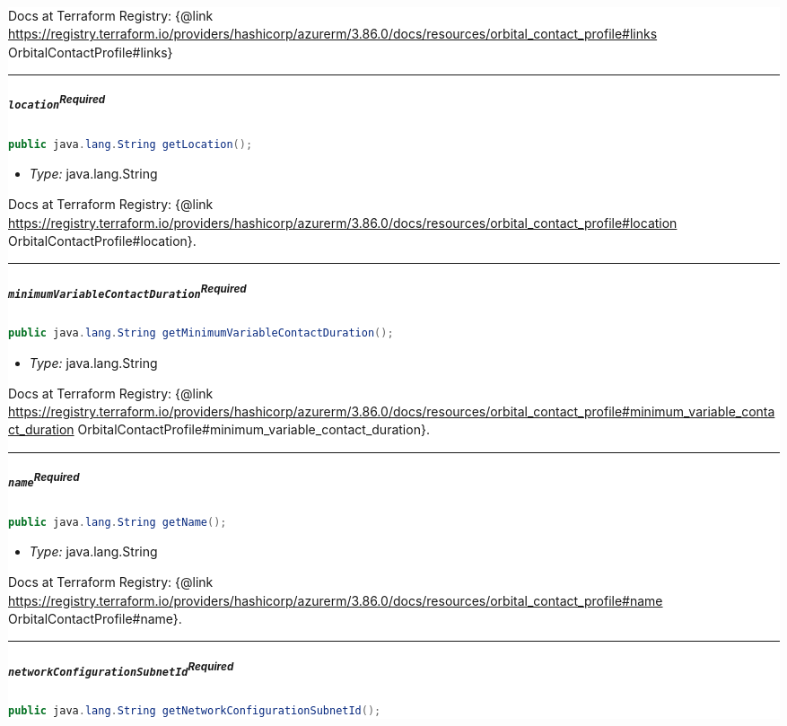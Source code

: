 Docs at Terraform Registry: {@link https://registry.terraform.io/providers/hashicorp/azurerm/3.86.0/docs/resources/orbital_contact_profile#links OrbitalContactProfile#links}

---

##### `location`<sup>Required</sup> <a name="location" id="@cdktf/provider-azurerm.orbitalContactProfile.OrbitalContactProfileConfig.property.location"></a>

```java
public java.lang.String getLocation();
```

- *Type:* java.lang.String

Docs at Terraform Registry: {@link https://registry.terraform.io/providers/hashicorp/azurerm/3.86.0/docs/resources/orbital_contact_profile#location OrbitalContactProfile#location}.

---

##### `minimumVariableContactDuration`<sup>Required</sup> <a name="minimumVariableContactDuration" id="@cdktf/provider-azurerm.orbitalContactProfile.OrbitalContactProfileConfig.property.minimumVariableContactDuration"></a>

```java
public java.lang.String getMinimumVariableContactDuration();
```

- *Type:* java.lang.String

Docs at Terraform Registry: {@link https://registry.terraform.io/providers/hashicorp/azurerm/3.86.0/docs/resources/orbital_contact_profile#minimum_variable_contact_duration OrbitalContactProfile#minimum_variable_contact_duration}.

---

##### `name`<sup>Required</sup> <a name="name" id="@cdktf/provider-azurerm.orbitalContactProfile.OrbitalContactProfileConfig.property.name"></a>

```java
public java.lang.String getName();
```

- *Type:* java.lang.String

Docs at Terraform Registry: {@link https://registry.terraform.io/providers/hashicorp/azurerm/3.86.0/docs/resources/orbital_contact_profile#name OrbitalContactProfile#name}.

---

##### `networkConfigurationSubnetId`<sup>Required</sup> <a name="networkConfigurationSubnetId" id="@cdktf/provider-azurerm.orbitalContactProfile.OrbitalContactProfileConfig.property.networkConfigurationSubnetId"></a>

```java
public java.lang.String getNetworkConfigurationSubnetId();
```
